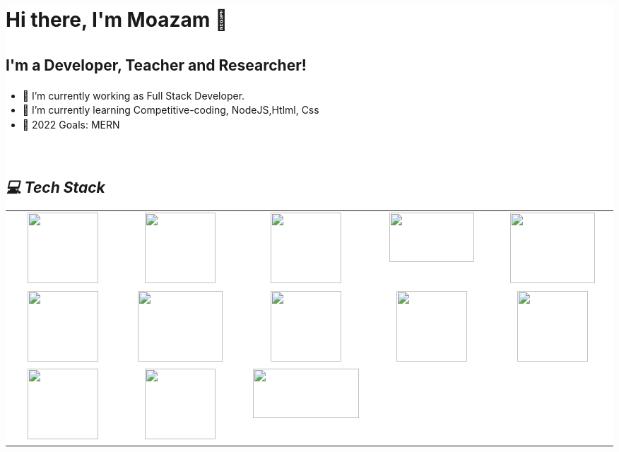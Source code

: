 # Hi there, I'm Moazam 👋
    
## I'm a Developer, Teacher and Researcher! 
- 🔭 I’m currently working as Full Stack Developer.
- 🌱 I’m currently learning Competitive-coding, NodeJS,Htlml, Css 
- 🥅 2022 Goals: MERN

<br/>

<h2><i>💻 Tech Stack</i></h2>

<table width="100">
<tr>
    <td align='center' width="190">
        <img src="https://github.com/abranhe/programming-languages-logos/blob/master/src/javascript/javascript.svg" height="100" width="100">
    </td>
    <td align='center' width="190">
        <img src="https://user-images.githubusercontent.com/61928905/124451275-12e87d00-dd3a-11eb-898a-7726dcc09197.png" height="100" width="100">
    </td>
    <td align='center' width="190">
        <img src="https://github.com/devicons/devicon/blob/master/icons/cplusplus/cplusplus-original.svg" height="100" width="100">
    </td>
     <td align='center' width="190">
        <img src="https://git-scm.com/images/logos/1color-darkbg@2x.png" height="70" width="120">
    </td>
    <td align='center' width="190">
        <img src="https://user-images.githubusercontent.com/61928905/124452556-57284d00-dd3b-11eb-910c-1f0dde7f5cdc.png" height="100" width="120">
    </td>
</tr>
<tr>
       <td align='center'>
        <img src="https://www.jing.fm/clipimg/full/53-537670_python-png-file-python-logo-png.png" height="100" width="100">
    </td> 
    <td align='center'>
        <img src="https://www.vectorlogo.zone/logos/nodejs/nodejs-ar21.svg" width="120" height="100">
    </td>
    <td align='center'>
        <img src="https://raw.githubusercontent.com/devicons/devicon/0d6c64dbbf311879f7d563bfc3ccf559f9ed111c/icons/css3/css3-original-wordmark.svg" height="100" width="100">
    </td>
    <td align='center'>
        <img src="https://infinapps.com/wp-content/uploads/2018/10/mongodb-logo.png" height="100" width="100">
    </td>
    <td align='center'>
        <img src="https://user-images.githubusercontent.com/61928905/124452385-3102ad00-dd3b-11eb-9bc1-6de14830d0b2.png" width="100" height="100">
    </td>
</tr>
   <tr>
       <td align='center'>
        <img src="https://user-images.githubusercontent.com/61928905/124466483-8e065f00-dd4b-11eb-98bb-40155450d148.png" width="100" height="100">
    </td>
    <td align='center'>
        <img src="https://user-images.githubusercontent.com/61928905/124453353-2399f280-dd3c-11eb-929e-feeaac4506a4.png" width="100" height="100">
    </td>
       <td align='center'>
        <img src="https://vegibit.com/wp-content/uploads/2018/05/expressjs.png" width="150" height="70">